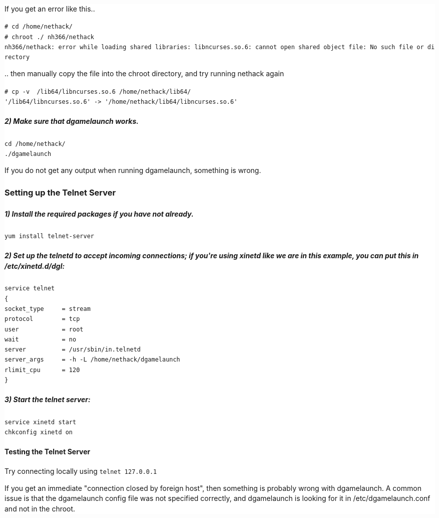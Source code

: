 If you get an error like this..
```
# cd /home/nethack/
# chroot ./ nh366/nethack
nh366/nethack: error while loading shared libraries: libncurses.so.6: cannot open shared object file: No such file or directory
```

.. then manually copy the file into the chroot directory, and try running nethack again
```
# cp -v  /lib64/libncurses.so.6 /home/nethack/lib64/
'/lib64/libncurses.so.6' -> '/home/nethack/lib64/libncurses.so.6'
```

##### 2) Make sure that dgamelaunch works.
```
cd /home/nethack/
./dgamelaunch
```

If you do not get any output when running dgamelaunch, something is wrong.

### Setting up the Telnet Server
##### 1) Install the required packages if you have not already.
```
yum install telnet-server
```

##### 2) Set up the telnetd to accept incoming connections; if you're using xinetd like we are in this example, you can put this in /etc/xinetd.d/dgl:
```
service telnet
{
socket_type     = stream
protocol        = tcp
user            = root
wait            = no
server          = /usr/sbin/in.telnetd
server_args     = -h -L /home/nethack/dgamelaunch
rlimit_cpu      = 120
}
```
##### 3) Start the telnet server:
```
service xinetd start
chkconfig xinetd on
```

#### Testing the Telnet Server

Try connecting locally using `telnet 127.0.0.1`

If you get an immediate "connection closed by foreign host", then something is probably wrong with dgamelaunch. A common issue is that the dgamelaunch config file was not specified correctly, and dgamelaunch is looking for it in /etc/dgamelaunch.conf and not in the chroot.
